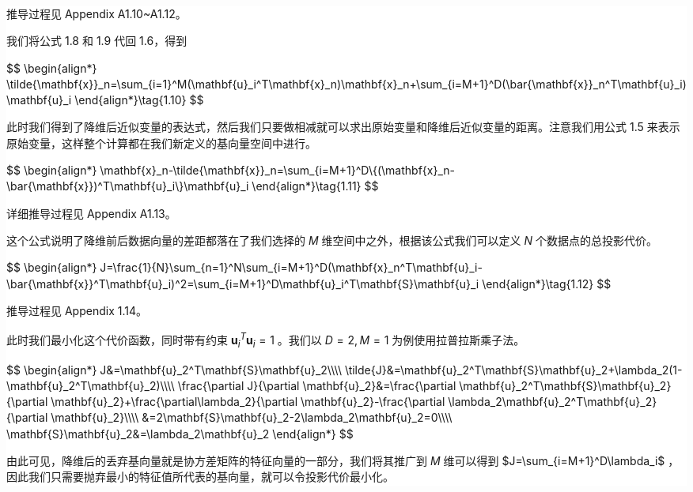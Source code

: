 推导过程见 Appendix A1.10~A1.12。

我们将公式 1.8 和 1.9 代回 1.6，得到

<span>
$$
\begin{align*}
\tilde{\mathbf{x}}_n=\sum_{i=1}^M(\mathbf{u}_i^T\mathbf{x}_n)\mathbf{x}_n+\sum_{i=M+1}^D(\bar{\mathbf{x}}_n^T\mathbf{u}_i)\mathbf{u}_i
\end{align*}\tag{1.10}
$$
</span>

此时我们得到了降维后近似变量的表达式，然后我们只要做相减就可以求出原始变量和降维后近似变量的距离。注意我们用公式 1.5 来表示原始变量，这样整个计算都在我们新定义的基向量空间中进行。

<span>
$$
\begin{align*}
\mathbf{x}_n-\tilde{\mathbf{x}}_n=\sum_{i=M+1}^D\{(\mathbf{x}_n-\bar{\mathbf{x}})^T\mathbf{u}_i\}\mathbf{u}_i
\end{align*}\tag{1.11}
$$
</span>

详细推导过程见 Appendix A1.13。

这个公式说明了降维前后数据向量的差距都落在了我们选择的 $M$ 维空间中之外，根据该公式我们可以定义 $N$ 个数据点的总投影代价。

<span>
$$
\begin{align*}
J=\frac{1}{N}\sum_{n=1}^N\sum_{i=M+1}^D(\mathbf{x}_n^T\mathbf{u}_i-\bar{\mathbf{x}}^T\mathbf{u}_i)^2=\sum_{i=M+1}^D\mathbf{u}_i^T\mathbf{S}\mathbf{u}_i
\end{align*}\tag{1.12}
$$
</span>

推导过程见 Appendix 1.14。

此时我们最小化这个代价函数，同时带有约束 <span> $\mathbf{u}_i^T\mathbf{u}_i=1$ </span>。我们以 $D=2,M=1$ 为例使用拉普拉斯乘子法。

<span>
$$
\begin{align*}
J&=\mathbf{u}_2^T\mathbf{S}\mathbf{u}_2\\\\
\tilde{J}&=\mathbf{u}_2^T\mathbf{S}\mathbf{u}_2+\lambda_2(1-\mathbf{u}_2^T\mathbf{u}_2)\\\\
\frac{\partial J}{\partial \mathbf{u}_2}&=\frac{\partial \mathbf{u}_2^T\mathbf{S}\mathbf{u}_2}{\partial \mathbf{u}_2}+\frac{\partial\lambda_2}{\partial \mathbf{u}_2}-\frac{\partial \lambda_2\mathbf{u}_2^T\mathbf{u}_2}{\partial \mathbf{u}_2}\\\\
&=2\mathbf{S}\mathbf{u}_2-2\lambda_2\mathbf{u}_2=0\\\\
\mathbf{S}\mathbf{u}_2&=\lambda_2\mathbf{u}_2
\end{align*}
$$
</span>

由此可见，降维后的丢弃基向量就是协方差矩阵的特征向量的一部分，我们将其推广到 $M$ 维可以得到 <span> $J=\sum_{i=M+1}^D\lambda_i$ </span>，因此我们只需要抛弃最小的特征值所代表的基向量，就可以令投影代价最小化。
